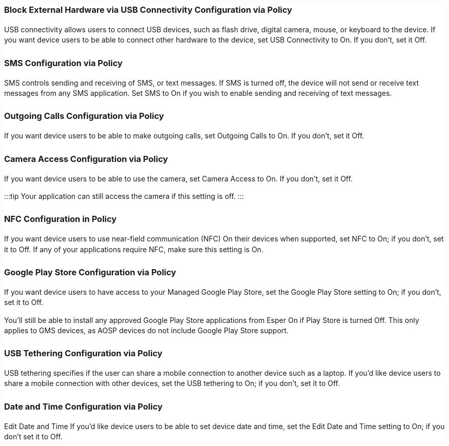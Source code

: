 ### Block External Hardware via USB Connectivity Configuration via Policy

USB connectivity allows users to connect USB devices, such as flash drive, digital camera, mouse, or keyboard to the device. If you want device users to be able to connect other hardware to the device, set USB Connectivity to On. If you don’t, set it Off.

  

### SMS Configuration via Policy

SMS controls sending and receiving of SMS, or text messages. If SMS is turned off, the device will not send or receive text messages from any SMS application. Set SMS to On if you wish to enable sending and receiving of text messages.

### Outgoing Calls Configuration via Policy

If you want device users to be able to make outgoing calls, set Outgoing Calls to On. If you don’t, set it Off.

### Camera Access Configuration via Policy

If you want device users to be able to use the camera, set Camera Access to On. If you don’t, set it Off.

:::tip
Your application can still access the camera if this setting is off.
:::

### NFC Configuration in Policy

If you want device users to use near-field communication (NFC) On their devices when supported, set NFC to On; if you don’t, set it to Off. If any of your applications require NFC, make sure this setting is On.

### Google Play Store Configuration via Policy

If you want device users to have access to your Managed Google Play Store, set the Google Play Store setting to On; if you don’t, set it to Off.

You’ll still be able to install any approved Google Play Store applications from Esper On if Play Store is turned Off. This only applies to GMS devices, as AOSP devices do not include Google Play Store support.

### USB Tethering Configuration via Policy

USB tethering specifies if the user can share a mobile connection to another device such as a laptop. If you’d like device users to share a mobile connection with other devices, set the USB tethering to On; if you don’t, set it to Off.

### Date and Time Configuration via Policy

Edit Date and Time If you’d like device users to be able to set device date and time, set the Edit Date and Time setting to On; if you don’t set it to Off.
